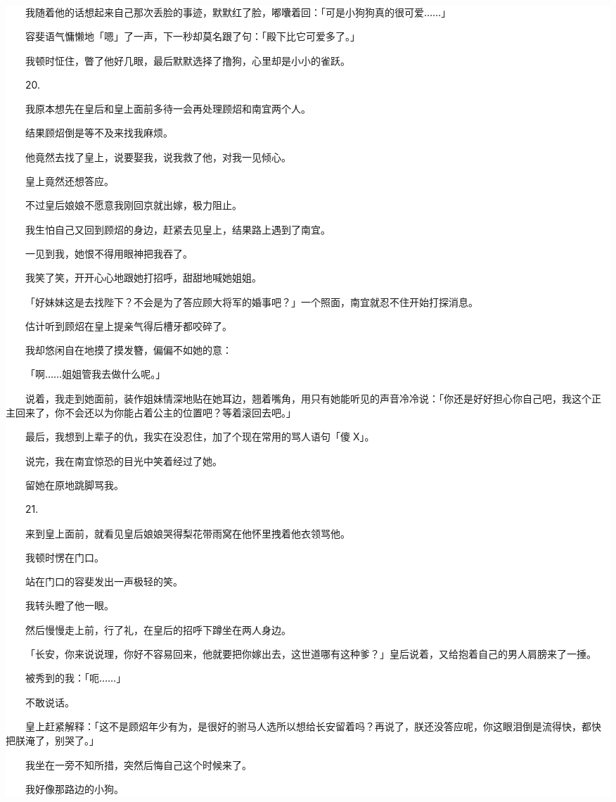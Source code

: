 &emsp;&emsp;我随着他的话想起来自己那次丢脸的事迹，默默红了脸，嘟囔着回：「可是小狗狗真的很可爱……」  
  
&emsp;&emsp;容斐语气慵懒地「嗯」了一声，下一秒却莫名跟了句：「殿下比它可爱多了。」  
  
&emsp;&emsp;我顿时怔住，瞥了他好几眼，最后默默选择了撸狗，心里却是小小的雀跃。  
  
&emsp;&emsp;20.  
  
&emsp;&emsp;我原本想先在皇后和皇上面前多待一会再处理顾炤和南宜两个人。  
  
&emsp;&emsp;结果顾炤倒是等不及来找我麻烦。  
  
&emsp;&emsp;他竟然去找了皇上，说要娶我，说我救了他，对我一见倾心。  
  
&emsp;&emsp;皇上竟然还想答应。  
  
&emsp;&emsp;不过皇后娘娘不愿意我刚回京就出嫁，极力阻止。  
  
&emsp;&emsp;我生怕自己又回到顾炤的身边，赶紧去见皇上，结果路上遇到了南宜。  
  
&emsp;&emsp;一见到我，她恨不得用眼神把我吞了。  
  
&emsp;&emsp;我笑了笑，开开心心地跟她打招呼，甜甜地喊她姐姐。  
  
&emsp;&emsp;「好妹妹这是去找陛下？不会是为了答应顾大将军的婚事吧？」一个照面，南宜就忍不住开始打探消息。  
  
&emsp;&emsp;估计听到顾炤在皇上提亲气得后槽牙都咬碎了。  
  
&emsp;&emsp;我却悠闲自在地摸了摸发簪，偏偏不如她的意：  
  
&emsp;&emsp;「啊……姐姐管我去做什么呢。」  
  
&emsp;&emsp;说着，我走到她面前，装作姐妹情深地贴在她耳边，翘着嘴角，用只有她能听见的声音冷冷说：「你还是好好担心你自己吧，我这个正主回来了，你不会还以为你能占着公主的位置吧？等着滚回去吧。」  
  
&emsp;&emsp;最后，我想到上辈子的仇，我实在没忍住，加了个现在常用的骂人语句「傻 X」。  
  
&emsp;&emsp;说完，我在南宜惊恐的目光中笑着经过了她。  
  
&emsp;&emsp;留她在原地跳脚骂我。  
  
&emsp;&emsp;21.  
  
&emsp;&emsp;来到皇上面前，就看见皇后娘娘哭得梨花带雨窝在他怀里拽着他衣领骂他。  
  
&emsp;&emsp;我顿时愣在门口。  
  
&emsp;&emsp;站在门口的容斐发出一声极轻的笑。  
  
&emsp;&emsp;我转头瞪了他一眼。  
  
&emsp;&emsp;然后慢慢走上前，行了礼，在皇后的招呼下蹲坐在两人身边。  
  
&emsp;&emsp;「长安，你来说说理，你好不容易回来，他就要把你嫁出去，这世道哪有这种爹？」皇后说着，又给抱着自己的男人肩膀来了一捶。  
  
&emsp;&emsp;被秀到的我：「呃……」  
  
&emsp;&emsp;不敢说话。  
  
&emsp;&emsp;皇上赶紧解释：「这不是顾炤年少有为，是很好的驸马人选所以想给长安留着吗？再说了，朕还没答应呢，你这眼泪倒是流得快，都快把朕淹了，别哭了。」  
  
&emsp;&emsp;我坐在一旁不知所措，突然后悔自己这个时候来了。  
  
&emsp;&emsp;我好像那路边的小狗。  
  